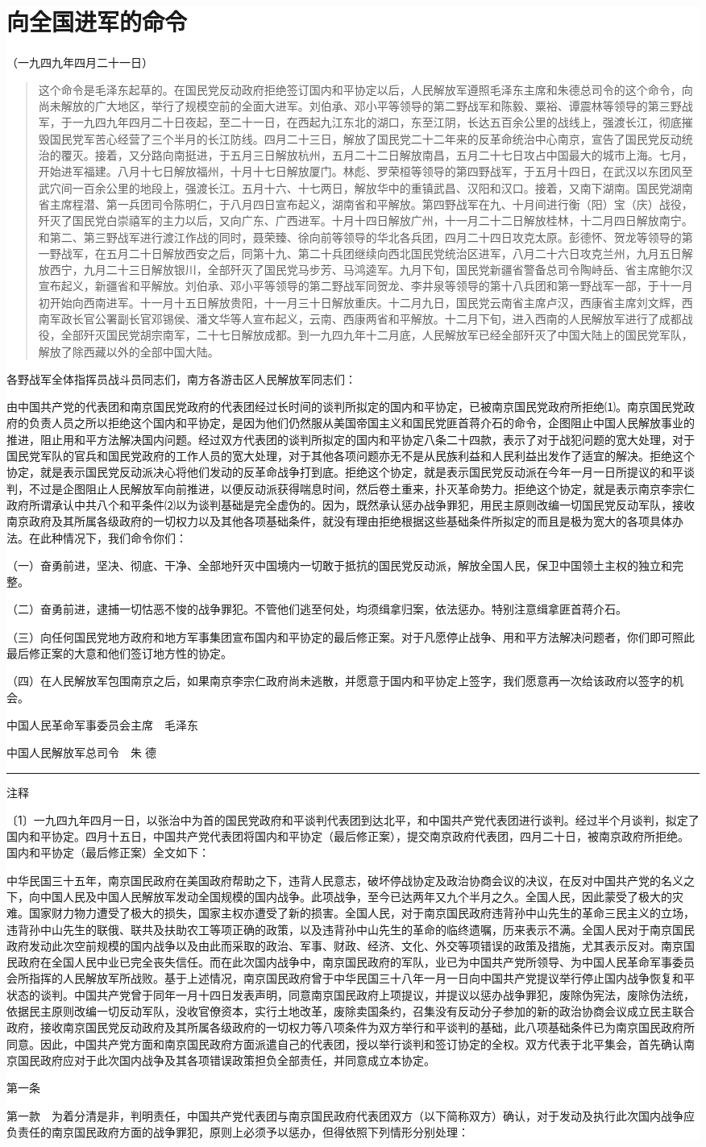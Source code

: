 # 向全国进军的命令  
（一九四九年四月二十一日）  
  
> 这个命令是毛泽东起草的。在国民党反动政府拒绝签订国内和平协定以后，人民解放军遵照毛泽东主席和朱德总司令的这个命令，向尚未解放的广大地区，举行了规模空前的全面大进军。刘伯承、邓小平等领导的第二野战军和陈毅、粟裕、谭震林等领导的第三野战军，于一九四九年四月二十日夜起，至二十一日，在西起九江东北的湖口，东至江阴，长达五百余公里的战线上，强渡长江，彻底摧毁国民党军苦心经营了三个半月的长江防线。四月二十三日，解放了国民党二十二年来的反革命统治中心南京，宣告了国民党反动统治的覆灭。接着，又分路向南挺进，于五月三日解放杭州，五月二十二日解放南昌，五月二十七日攻占中国最大的城市上海。七月，开始进军福建。八月十七日解放福州，十月十七日解放厦门。林彪、罗荣桓等领导的第四野战军，于五月十四日，在武汉以东团风至武穴间一百余公里的地段上，强渡长江。五月十六、十七两日，解放华中的重镇武昌、汉阳和汉口。接着，又南下湖南。国民党湖南省主席程潜、第一兵团司令陈明仁，于八月四日宣布起义，湖南省和平解放。第四野战军在九、十月间进行衡（阳）宝（庆）战役，歼灭了国民党白崇禧军的主力以后，又向广东、广西进军。十月十四日解放广州，十一月二十二日解放桂林，十二月四日解放南宁。和第二、第三野战军进行渡江作战的同时，聂荣臻、徐向前等领导的华北各兵团，四月二十四日攻克太原。彭德怀、贺龙等领导的第一野战军，在五月二十日解放西安之后，同第十九、第二十兵团继续向西北国民党统治区进军，八月二十六日攻克兰州，九月五日解放西宁，九月二十三日解放银川，全部歼灭了国民党马步芳、马鸿逵军。九月下旬，国民党新疆省警备总司令陶峙岳、省主席鲍尔汉宣布起义，新疆省和平解放。刘伯承、邓小平等领导的第二野战军同贺龙、李井泉等领导的第十八兵团和第一野战军一部，于十一月初开始向西南进军。十一月十五日解放贵阳，十一月三十日解放重庆。十二月九日，国民党云南省主席卢汉，西康省主席刘文辉，西南军政长官公署副长官邓锡侯、潘文华等人宣布起义，云南、西康两省和平解放。十二月下旬，进入西南的人民解放军进行了成都战役，全部歼灭国民党胡宗南军，二十七日解放成都。到一九四九年十二月底，人民解放军已经全部歼灭了中国大陆上的国民党军队，解放了除西藏以外的全部中国大陆。   
  

各野战军全体指挥员战斗员同志们，南方各游击区人民解放军同志们：   

由中国共产党的代表团和南京国民党政府的代表团经过长时间的谈判所拟定的国内和平协定，已被南京国民党政府所拒绝⑴。南京国民党政府的负责人员之所以拒绝这个国内和平协定，是因为他们仍然服从美国帝国主义和国民党匪首蒋介石的命令，企图阻止中国人民解放事业的推进，阻止用和平方法解决国内问题。经过双方代表团的谈判所拟定的国内和平协定八条二十四款，表示了对于战犯问题的宽大处理，对于国民党军队的官兵和国民党政府的工作人员的宽大处理，对于其他各项问题亦无不是从民族利益和人民利益出发作了适宜的解决。拒绝这个协定，就是表示国民党反动派决心将他们发动的反革命战争打到底。拒绝这个协定，就是表示国民党反动派在今年一月一日所提议的和平谈判，不过是企图阻止人民解放军向前推进，以便反动派获得喘息时间，然后卷土重来，扑灭革命势力。拒绝这个协定，就是表示南京李宗仁政府所谓承认中共八个和平条件⑵以为谈判基础是完全虚伪的。因为，既然承认惩办战争罪犯，用民主原则改编一切国民党反动军队，接收南京政府及其所属各级政府的一切权力以及其他各项基础条件，就没有理由拒绝根据这些基础条件所拟定的而且是极为宽大的各项具体办法。在此种情况下，我们命令你们：   

（一）奋勇前进，坚决、彻底、干净、全部地歼灭中国境内一切敢于抵抗的国民党反动派，解放全国人民，保卫中国领土主权的独立和完整。   

（二）奋勇前进，逮捕一切怙恶不悛的战争罪犯。不管他们逃至何处，均须缉拿归案，依法惩办。特别注意缉拿匪首蒋介石。   

（三）向任何国民党地方政府和地方军事集团宣布国内和平协定的最后修正案。对于凡愿停止战争、用和平方法解决问题者，你们即可照此最后修正案的大意和他们签订地方性的协定。   

（四）在人民解放军包围南京之后，如果南京李宗仁政府尚未逃散，并愿意于国内和平协定上签字，我们愿意再一次给该政府以签字的机会。   

中国人民革命军事委员会主席　毛泽东   

中国人民解放军总司令　朱
德   
  
  
------------------  

注释   

〔1〕一九四九年四月一日，以张治中为首的国民党政府和平谈判代表团到达北平，和中国共产党代表团进行谈判。经过半个月谈判，拟定了国内和平协定。四月十五日，中国共产党代表团将国内和平协定（最后修正案），提交南京政府代表团，四月二十日，被南京政府所拒绝。国内和平协定（最后修正案）全文如下：   

中华民国三十五年，南京国民政府在美国政府帮助之下，违背人民意志，破坏停战协定及政治协商会议的决议，在反对中国共产党的名义之下，向中国人民及中国人民解放军发动全国规模的国内战争。此项战争，至今已达两年又九个半月之久。全国人民，因此蒙受了极大的灾难。国家财力物力遭受了极大的损失，国家主权亦遭受了新的损害。全国人民，对于南京国民政府违背孙中山先生的革命三民主义的立场，违背孙中山先生的联俄、联共及扶助农工等项正确的政策，以及违背孙中山先生的革命的临终遗嘱，历来表示不满。全国人民对于南京国民政府发动此次空前规模的国内战争以及由此而采取的政治、军事、财政、经济、文化、外交等项错误的政策及措施，尤其表示反对。南京国民政府在全国人民中业已完全丧失信任。而在此次国内战争中，南京国民政府的军队，业已为中国共产党所领导、为中国人民革命军事委员会所指挥的人民解放军所战败。基于上述情况，南京国民政府曾于中华民国三十八年一月一日向中国共产党提议举行停止国内战争恢复和平状态的谈判。中国共产党曾于同年一月十四日发表声明，同意南京国民政府上项提议，并提议以惩办战争罪犯，废除伪宪法，废除伪法统，依据民主原则改编一切反动军队，没收官僚资本，实行土地改革，废除卖国条约，召集没有反动分子参加的新的政治协商会议成立民主联合政府，接收南京国民党反动政府及其所属各级政府的一切权力等八项条件为双方举行和平谈判的基础，此八项基础条件已为南京国民政府所同意。因此，中国共产党方面和南京国民政府方面派遣自己的代表团，授以举行谈判和签订协定的全权。双方代表于北平集会，首先确认南京国民政府应对于此次国内战争及其各项错误政策担负全部责任，并同意成立本协定。   

第一条   

第一款　为着分清是非，判明责任，中国共产党代表团与南京国民政府代表团双方（以下简称双方）确认，对于发动及执行此次国内战争应负责任的南京国民政府方面的战争罪犯，原则上必须予以惩办，但得依照下列情形分别处理：   

